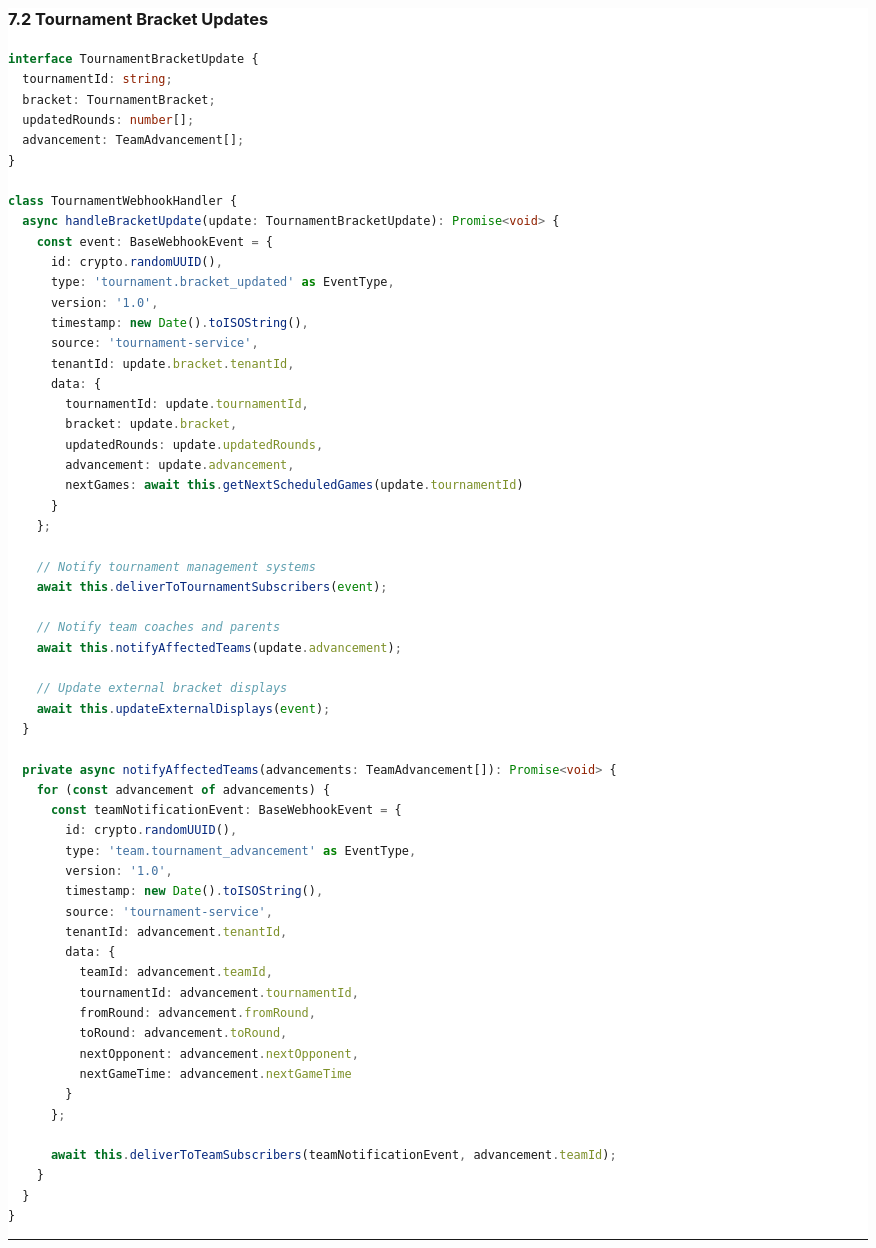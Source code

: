 ### 7.2 Tournament Bracket Updates

```typescript
interface TournamentBracketUpdate {
  tournamentId: string;
  bracket: TournamentBracket;
  updatedRounds: number[];
  advancement: TeamAdvancement[];
}

class TournamentWebhookHandler {
  async handleBracketUpdate(update: TournamentBracketUpdate): Promise<void> {
    const event: BaseWebhookEvent = {
      id: crypto.randomUUID(),
      type: 'tournament.bracket_updated' as EventType,
      version: '1.0',
      timestamp: new Date().toISOString(),
      source: 'tournament-service',
      tenantId: update.bracket.tenantId,
      data: {
        tournamentId: update.tournamentId,
        bracket: update.bracket,
        updatedRounds: update.updatedRounds,
        advancement: update.advancement,
        nextGames: await this.getNextScheduledGames(update.tournamentId)
      }
    };

    // Notify tournament management systems
    await this.deliverToTournamentSubscribers(event);
    
    // Notify team coaches and parents
    await this.notifyAffectedTeams(update.advancement);
    
    // Update external bracket displays
    await this.updateExternalDisplays(event);
  }

  private async notifyAffectedTeams(advancements: TeamAdvancement[]): Promise<void> {
    for (const advancement of advancements) {
      const teamNotificationEvent: BaseWebhookEvent = {
        id: crypto.randomUUID(),
        type: 'team.tournament_advancement' as EventType,
        version: '1.0',
        timestamp: new Date().toISOString(),
        source: 'tournament-service',
        tenantId: advancement.tenantId,
        data: {
          teamId: advancement.teamId,
          tournamentId: advancement.tournamentId,
          fromRound: advancement.fromRound,
          toRound: advancement.toRound,
          nextOpponent: advancement.nextOpponent,
          nextGameTime: advancement.nextGameTime
        }
      };

      await this.deliverToTeamSubscribers(teamNotificationEvent, advancement.teamId);
    }
  }
}
```

---